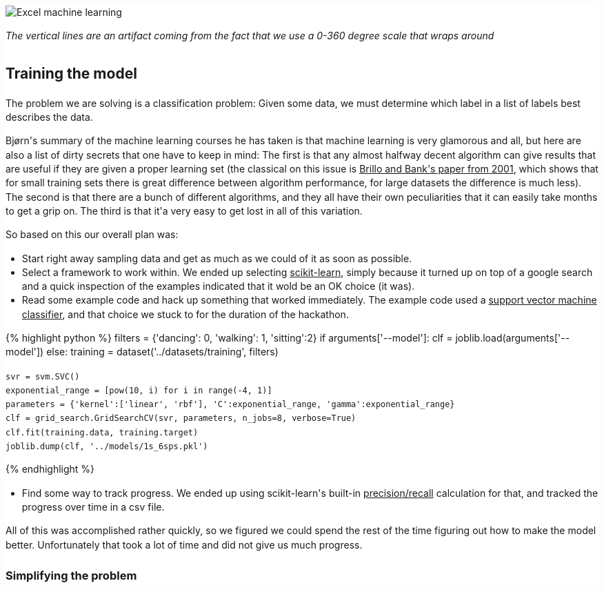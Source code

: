 <img src="{{ site.baseurl }}/assets/movement4.png" title="Excel machine learning">

*The vertical lines are an artifact coming from the fact that we use a 0-360 degree scale that wraps around*

## Training the model

The problem we are solving is a classification problem: Given some data, we must determine which label in a list of labels best describes the data.

Bjørn's summary  of the machine learning courses he has taken  is that machine learning is  very glamorous and all, but here are also a list of dirty secrets that one have to keep in mind:  The first is that any almost halfway decent  algorithm can give results that  are useful if they are given a proper learning set (the classical  on this issue is [Brillo and Bank's paper from 2001](http://ucrel.lancs.ac.uk/acl/P/P01/P01-1005.pdf), which shows that for small training sets there is great difference between algorithm performance, for large datasets the difference is much less).  The second is that there are a bunch of different algorithms, and they all have their own peculiarities that it can easily take months to get a grip on. The third is that it'a very easy to get lost in all of this variation.

So based on this our overall plan was:

* Start right away sampling data and get as much as we could of it as soon as possible.
* Select a framework to work within.  We ended up selecting [scikit-learn](http://scikit-learn.org/stable/scikit-learn), simply because it turned up on top of a google search and a quick inspection of the examples indicated that it wold be an OK choice (it was).
* Read some example code and hack up something that worked immediately.  The example code used a [support vector machine classifier](https://en.wikipedia.org/wiki/Support_vector_machine), and that choice we stuck to for the duration of the hackathon.

{% highlight python %}
filters = {'dancing': 0, 'walking': 1, 'sitting':2}
if arguments['--model']:
    clf = joblib.load(arguments['--model'])
else:
    training = dataset('../datasets/training', filters)

    svr = svm.SVC()
    exponential_range = [pow(10, i) for i in range(-4, 1)]
    parameters = {'kernel':['linear', 'rbf'], 'C':exponential_range, 'gamma':exponential_range}
    clf = grid_search.GridSearchCV(svr, parameters, n_jobs=8, verbose=True)
    clf.fit(training.data, training.target)
    joblib.dump(clf, '../models/1s_6sps.pkl')
{% endhighlight %}

* Find some way to track progress. We ended up using scikit-learn's built-in [precision/recall](https://en.wikipedia.org/wiki/Precision_and_recall) calculation for that, and tracked the progress over time in a csv file.

All of this was accomplished rather quickly, so we figured we could spend the rest of the time figuring out how to make the model better. Unfortunately that took a lot of time and did not give us much progress.

### Simplifying the problem
